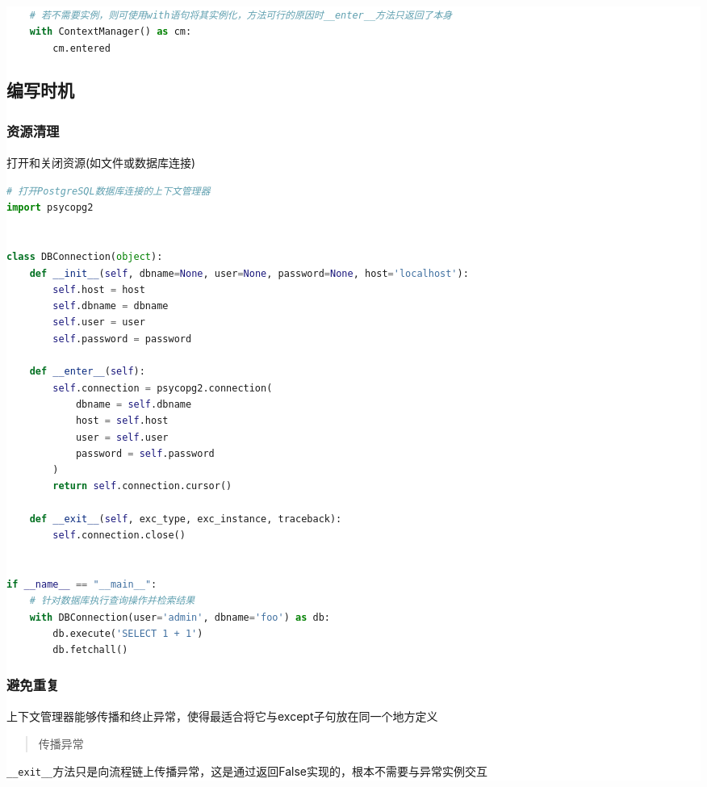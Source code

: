 ```python
    # 若不需要实例，则可使用with语句将其实例化，方法可行的原因时__enter__方法只返回了本身
    with ContextManager() as cm:
        cm.entered

```

## 编写时机

###  资源清理

打开和关闭资源(如文件或数据库连接)

```python
# 打开PostgreSQL数据库连接的上下文管理器
import psycopg2


class DBConnection(object):
    def __init__(self, dbname=None, user=None, password=None, host='localhost'):
        self.host = host
        self.dbname = dbname
        self.user = user
        self.password = password

    def __enter__(self):
        self.connection = psycopg2.connection(
            dbname = self.dbname
            host = self.host
            user = self.user
            password = self.password
        )
        return self.connection.cursor()

    def __exit__(self, exc_type, exc_instance, traceback):
        self.connection.close()


if __name__ == "__main__":
    # 针对数据库执行查询操作并检索结果
    with DBConnection(user='admin', dbname='foo') as db:
        db.execute('SELECT 1 + 1')
        db.fetchall()
```

### 避免重复

上下文管理器能够传播和终止异常，使得最适合将它与except子句放在同一个地方定义

> 传播异常

`__exit__`方法只是向流程链上传播异常，这是通过返回False实现的，根本不需要与异常实例交互
